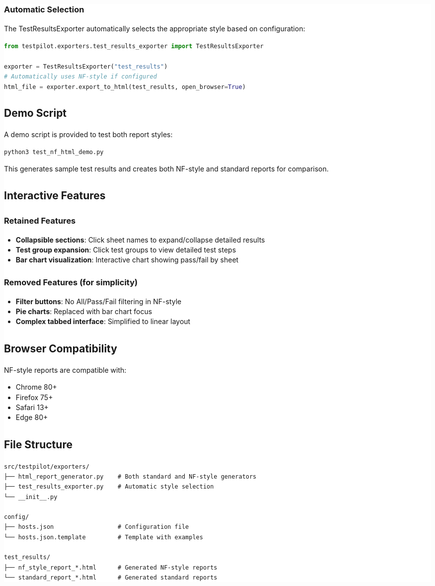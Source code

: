 ### Automatic Selection

The TestResultsExporter automatically selects the appropriate style based on configuration:

```python
from testpilot.exporters.test_results_exporter import TestResultsExporter

exporter = TestResultsExporter("test_results")
# Automatically uses NF-style if configured
html_file = exporter.export_to_html(test_results, open_browser=True)
```

## Demo Script

A demo script is provided to test both report styles:

```bash
python3 test_nf_html_demo.py
```

This generates sample test results and creates both NF-style and standard reports for comparison.

## Interactive Features

### Retained Features
- **Collapsible sections**: Click sheet names to expand/collapse detailed results
- **Test group expansion**: Click test groups to view detailed test steps
- **Bar chart visualization**: Interactive chart showing pass/fail by sheet

### Removed Features (for simplicity)
- **Filter buttons**: No All/Pass/Fail filtering in NF-style
- **Pie charts**: Replaced with bar chart focus
- **Complex tabbed interface**: Simplified to linear layout

## Browser Compatibility

NF-style reports are compatible with:
- Chrome 80+
- Firefox 75+
- Safari 13+
- Edge 80+

## File Structure

```
src/testpilot/exporters/
├── html_report_generator.py    # Both standard and NF-style generators
├── test_results_exporter.py    # Automatic style selection
└── __init__.py

config/
├── hosts.json                  # Configuration file
└── hosts.json.template         # Template with examples

test_results/
├── nf_style_report_*.html      # Generated NF-style reports
└── standard_report_*.html      # Generated standard reports
```
